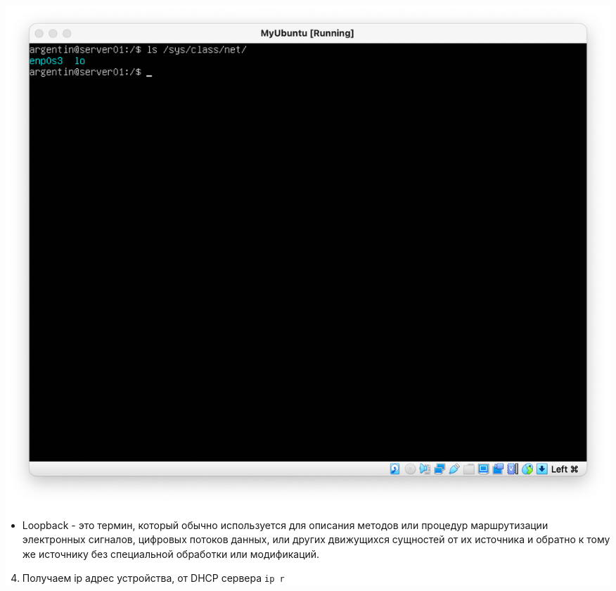 ![Вывод названия сетевых интерфейсов](./src/images/scr8.png)
* Loopback - это термин, который обычно используется для описания методов или процедур маршрутизации электронных сигналов, цифровых потоков данных, или других движущихся сущностей от их источника и обратно к тому же источнику без специальной обработки или модификаций.
4. Получаем ip адрес устройства, от DHCP сервера `ip r`